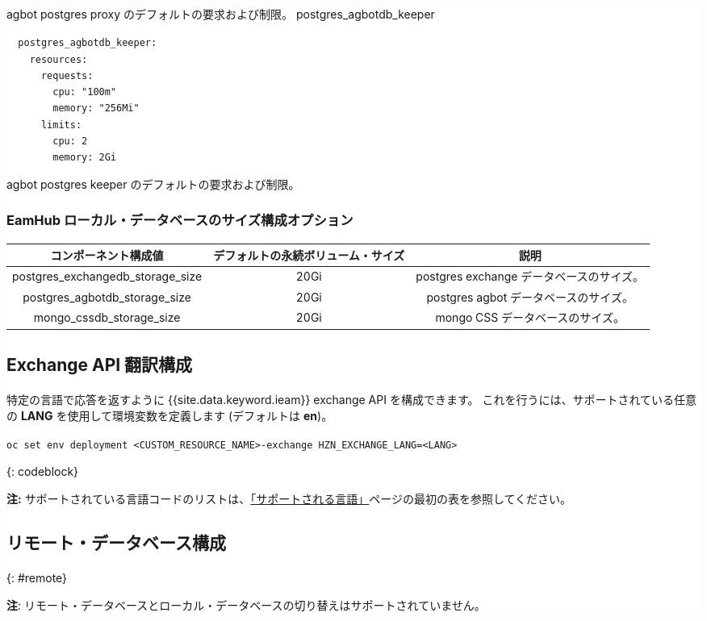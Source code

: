 </td>
<td>
agbot postgres proxy のデフォルトの要求および制限。
</td>
</tr>
<tr>
<td> postgres_agbotdb_keeper </td> 
<td>

```
  postgres_agbotdb_keeper:
    resources:
      requests:
        cpu: "100m"
        memory: "256Mi"
      limits:
        cpu: 2
        memory: 2Gi
```

</td>
<td>
agbot postgres keeper のデフォルトの要求および制限。
</td>
</tr>
</table>

### EamHub ローカル・データベースのサイズ構成オプション

| コンポーネント構成値 | デフォルトの永続ボリューム・サイズ | 説明 |
| :---: | :---: | :---: |
| postgres_exchangedb_storage_size | 20Gi | postgres exchange データベースのサイズ。|
| postgres_agbotdb_storage_size | 20Gi | postgres agbot データベースのサイズ。|
| mongo_cssdb_storage_size | 20Gi | mongo CSS データベースのサイズ。|

## Exchange API 翻訳構成

特定の言語で応答を返すように {{site.data.keyword.ieam}} exchange API を構成できます。 これを行うには、サポートされている任意の **LANG** を使用して環境変数を定義します (デフォルトは **en**)。

```
oc set env deployment <CUSTOM_RESOURCE_NAME>-exchange HZN_EXCHANGE_LANG=<LANG>
```
{: codeblock}

**注:** サポートされている言語コードのリストは、[「サポートされる言語」](../getting_started/languages.md)ページの最初の表を参照してください。

## リモート・データベース構成
{: #remote}

**注**: リモート・データベースとローカル・データベースの切り替えはサポートされていません。
